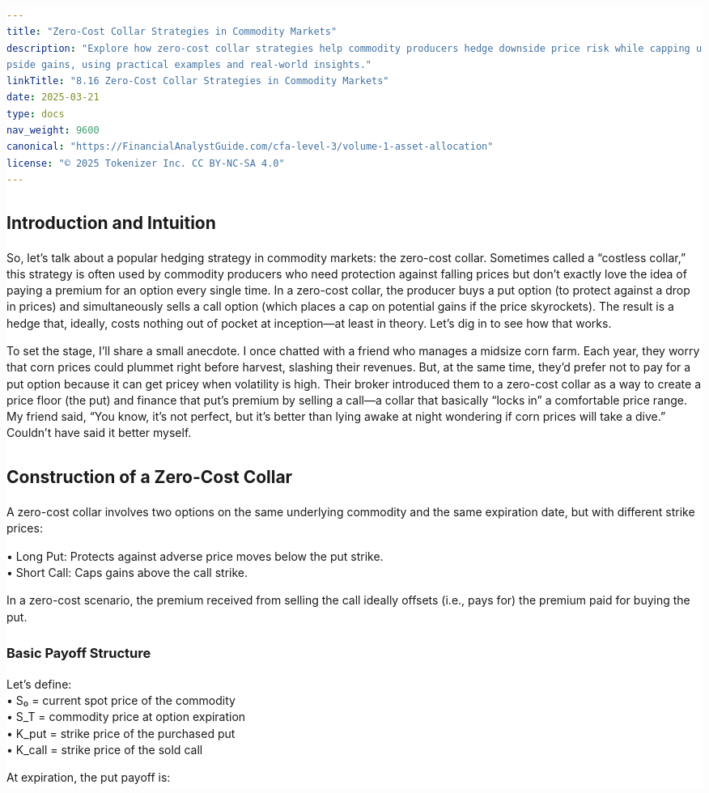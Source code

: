 ```yaml
---
title: "Zero-Cost Collar Strategies in Commodity Markets"
description: "Explore how zero-cost collar strategies help commodity producers hedge downside price risk while capping upside gains, using practical examples and real-world insights."
linkTitle: "8.16 Zero-Cost Collar Strategies in Commodity Markets"
date: 2025-03-21
type: docs
nav_weight: 9600
canonical: "https://FinancialAnalystGuide.com/cfa-level-3/volume-1-asset-allocation"
license: "© 2025 Tokenizer Inc. CC BY-NC-SA 4.0"
---
```


## Introduction and Intuition

So, let’s talk about a popular hedging strategy in commodity markets: the zero-cost collar. Sometimes called a “costless collar,” this strategy is often used by commodity producers who need protection against falling prices but don’t exactly love the idea of paying a premium for an option every single time. In a zero-cost collar, the producer buys a put option (to protect against a drop in prices) and simultaneously sells a call option (which places a cap on potential gains if the price skyrockets). The result is a hedge that, ideally, costs nothing out of pocket at inception—at least in theory. Let’s dig in to see how that works.

To set the stage, I’ll share a small anecdote. I once chatted with a friend who manages a midsize corn farm. Each year, they worry that corn prices could plummet right before harvest, slashing their revenues. But, at the same time, they’d prefer not to pay for a put option because it can get pricey when volatility is high. Their broker introduced them to a zero-cost collar as a way to create a price floor (the put) and finance that put’s premium by selling a call—a collar that basically “locks in” a comfortable price range. My friend said, “You know, it’s not perfect, but it’s better than lying awake at night wondering if corn prices will take a dive.” Couldn’t have said it better myself.

## Construction of a Zero-Cost Collar

A zero-cost collar involves two options on the same underlying commodity and the same expiration date, but with different strike prices:

• Long Put: Protects against adverse price moves below the put strike.  
• Short Call: Caps gains above the call strike.

In a zero-cost scenario, the premium received from selling the call ideally offsets (i.e., pays for) the premium paid for buying the put.

### Basic Payoff Structure

Let’s define:  
• S₀ = current spot price of the commodity  
• S_T = commodity price at option expiration  
• K_put = strike price of the purchased put  
• K_call = strike price of the sold call

At expiration, the put payoff is:
